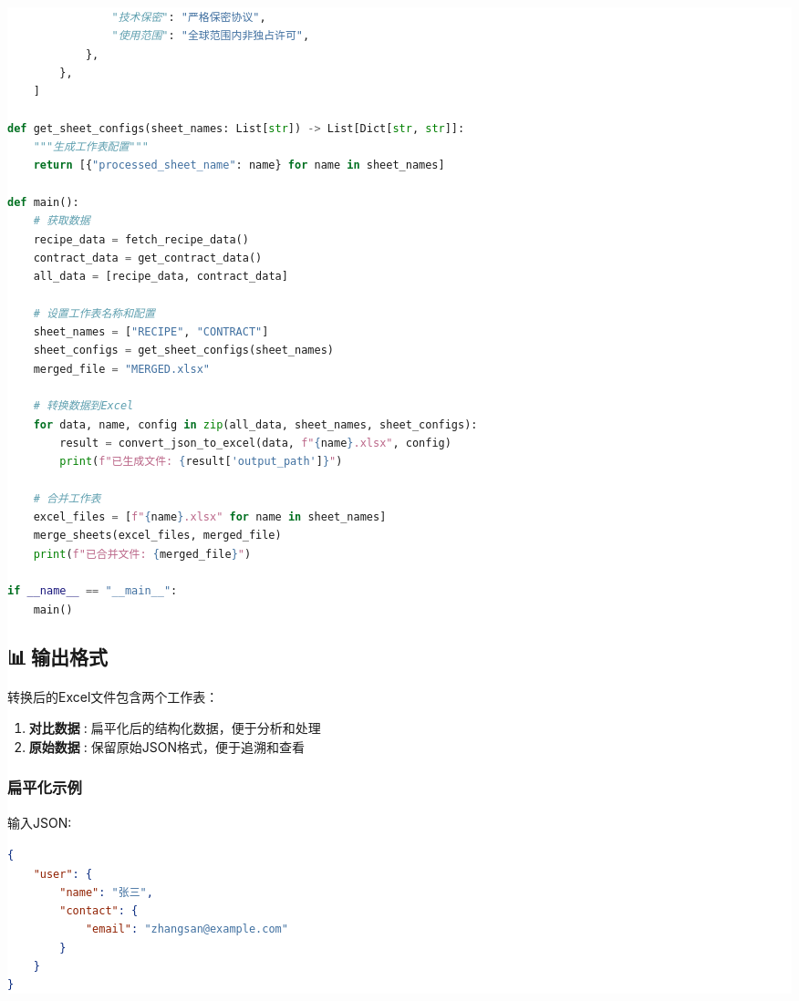 ```python
                "技术保密": "严格保密协议",
                "使用范围": "全球范围内非独占许可",
            },
        },
    ]

def get_sheet_configs(sheet_names: List[str]) -> List[Dict[str, str]]:
    """生成工作表配置"""
    return [{"processed_sheet_name": name} for name in sheet_names]

def main():
    # 获取数据
    recipe_data = fetch_recipe_data()
    contract_data = get_contract_data()
    all_data = [recipe_data, contract_data]

    # 设置工作表名称和配置
    sheet_names = ["RECIPE", "CONTRACT"]
    sheet_configs = get_sheet_configs(sheet_names)
    merged_file = "MERGED.xlsx"

    # 转换数据到Excel
    for data, name, config in zip(all_data, sheet_names, sheet_configs):
        result = convert_json_to_excel(data, f"{name}.xlsx", config)
        print(f"已生成文件: {result['output_path']}")

    # 合并工作表
    excel_files = [f"{name}.xlsx" for name in sheet_names]
    merge_sheets(excel_files, merged_file)
    print(f"已合并文件: {merged_file}")

if __name__ == "__main__":
    main()

```

## 📊 输出格式

转换后的Excel文件包含两个工作表：

1. **对比数据** : 扁平化后的结构化数据，便于分析和处理
2. **原始数据** : 保留原始JSON格式，便于追溯和查看

### 扁平化示例

输入JSON:

```json
{
    "user": {
        "name": "张三",
        "contact": {
            "email": "zhangsan@example.com"
        }
    }
}
```
